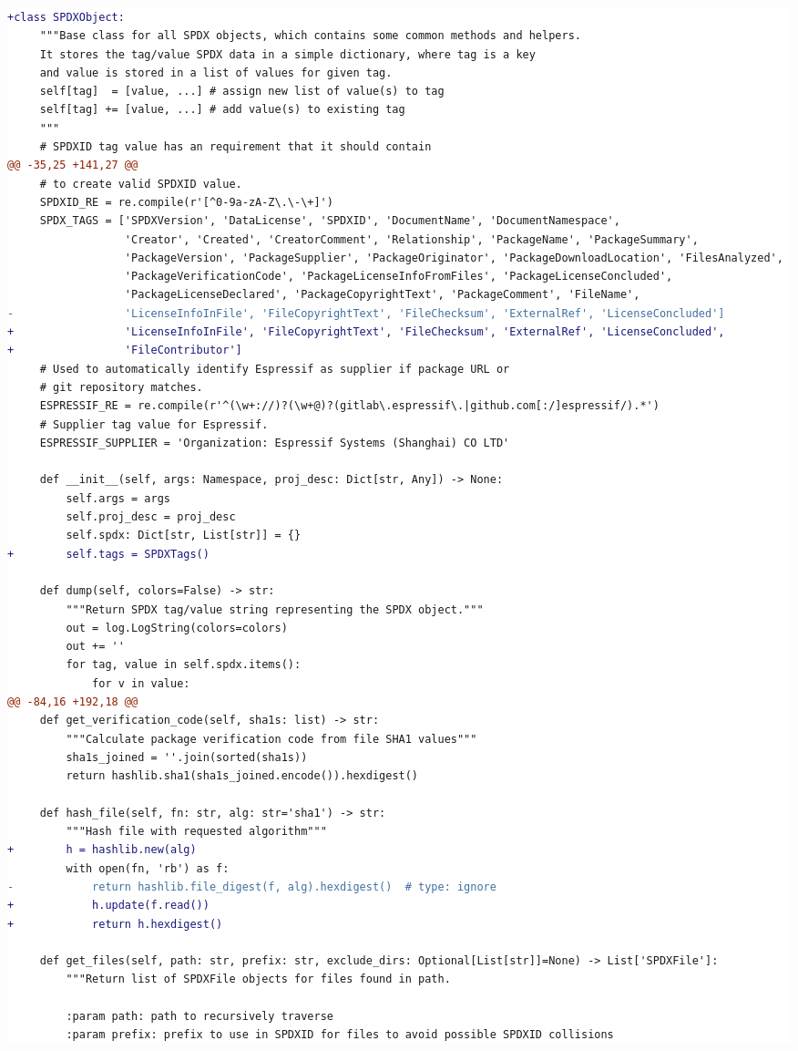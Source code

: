 ```diff
+class SPDXObject:
     """Base class for all SPDX objects, which contains some common methods and helpers.
     It stores the tag/value SPDX data in a simple dictionary, where tag is a key
     and value is stored in a list of values for given tag.
     self[tag]  = [value, ...] # assign new list of value(s) to tag
     self[tag] += [value, ...] # add value(s) to existing tag
     """
     # SPDXID tag value has an requirement that it should contain
@@ -35,25 +141,27 @@
     # to create valid SPDXID value.
     SPDXID_RE = re.compile(r'[^0-9a-zA-Z\.\-\+]')
     SPDX_TAGS = ['SPDXVersion', 'DataLicense', 'SPDXID', 'DocumentName', 'DocumentNamespace',
                  'Creator', 'Created', 'CreatorComment', 'Relationship', 'PackageName', 'PackageSummary',
                  'PackageVersion', 'PackageSupplier', 'PackageOriginator', 'PackageDownloadLocation', 'FilesAnalyzed',
                  'PackageVerificationCode', 'PackageLicenseInfoFromFiles', 'PackageLicenseConcluded',
                  'PackageLicenseDeclared', 'PackageCopyrightText', 'PackageComment', 'FileName',
-                 'LicenseInfoInFile', 'FileCopyrightText', 'FileChecksum', 'ExternalRef', 'LicenseConcluded']
+                 'LicenseInfoInFile', 'FileCopyrightText', 'FileChecksum', 'ExternalRef', 'LicenseConcluded',
+                 'FileContributor']
     # Used to automatically identify Espressif as supplier if package URL or
     # git repository matches.
     ESPRESSIF_RE = re.compile(r'^(\w+://)?(\w+@)?(gitlab\.espressif\.|github.com[:/]espressif/).*')
     # Supplier tag value for Espressif.
     ESPRESSIF_SUPPLIER = 'Organization: Espressif Systems (Shanghai) CO LTD'
 
     def __init__(self, args: Namespace, proj_desc: Dict[str, Any]) -> None:
         self.args = args
         self.proj_desc = proj_desc
         self.spdx: Dict[str, List[str]] = {}
+        self.tags = SPDXTags()
 
     def dump(self, colors=False) -> str:
         """Return SPDX tag/value string representing the SPDX object."""
         out = log.LogString(colors=colors)
         out += ''
         for tag, value in self.spdx.items():
             for v in value:
@@ -84,16 +192,18 @@
     def get_verification_code(self, sha1s: list) -> str:
         """Calculate package verification code from file SHA1 values"""
         sha1s_joined = ''.join(sorted(sha1s))
         return hashlib.sha1(sha1s_joined.encode()).hexdigest()
 
     def hash_file(self, fn: str, alg: str='sha1') -> str:
         """Hash file with requested algorithm"""
+        h = hashlib.new(alg)
         with open(fn, 'rb') as f:
-            return hashlib.file_digest(f, alg).hexdigest()  # type: ignore
+            h.update(f.read())
+            return h.hexdigest()
 
     def get_files(self, path: str, prefix: str, exclude_dirs: Optional[List[str]]=None) -> List['SPDXFile']:
         """Return list of SPDXFile objects for files found in path.
 
         :param path: path to recursively traverse
         :param prefix: prefix to use in SPDXID for files to avoid possible SPDXID collisions
```